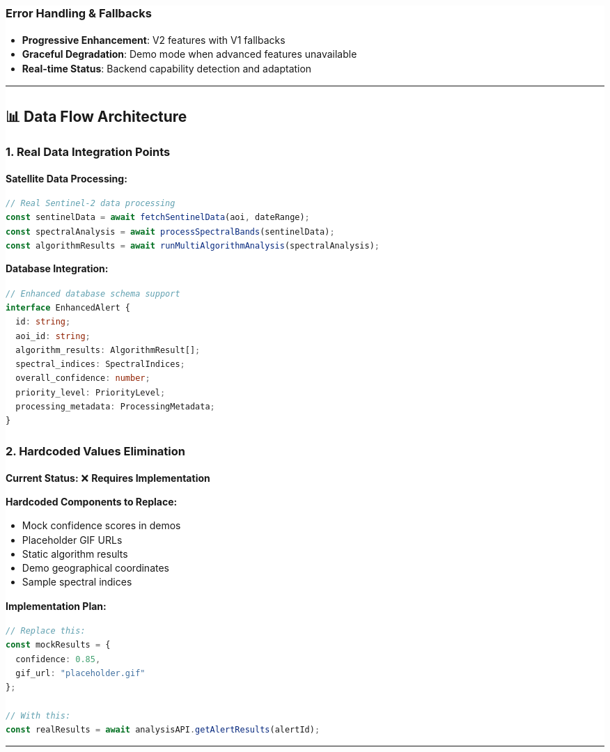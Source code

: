 ### Error Handling & Fallbacks
- **Progressive Enhancement**: V2 features with V1 fallbacks
- **Graceful Degradation**: Demo mode when advanced features unavailable
- **Real-time Status**: Backend capability detection and adaptation

---

## 📊 Data Flow Architecture

### 1. Real Data Integration Points

**Satellite Data Processing:**
```typescript
// Real Sentinel-2 data processing
const sentinelData = await fetchSentinelData(aoi, dateRange);
const spectralAnalysis = await processSpectralBands(sentinelData);
const algorithmResults = await runMultiAlgorithmAnalysis(spectralAnalysis);
```

**Database Integration:**
```typescript
// Enhanced database schema support
interface EnhancedAlert {
  id: string;
  aoi_id: string;
  algorithm_results: AlgorithmResult[];
  spectral_indices: SpectralIndices;
  overall_confidence: number;
  priority_level: PriorityLevel;
  processing_metadata: ProcessingMetadata;
}
```

### 2. Hardcoded Values Elimination

**Current Status:** ❌ **Requires Implementation**

**Hardcoded Components to Replace:**
- Mock confidence scores in demos
- Placeholder GIF URLs
- Static algorithm results
- Demo geographical coordinates
- Sample spectral indices

**Implementation Plan:**
```typescript
// Replace this:
const mockResults = {
  confidence: 0.85,
  gif_url: "placeholder.gif"
};

// With this:
const realResults = await analysisAPI.getAlertResults(alertId);
```

---